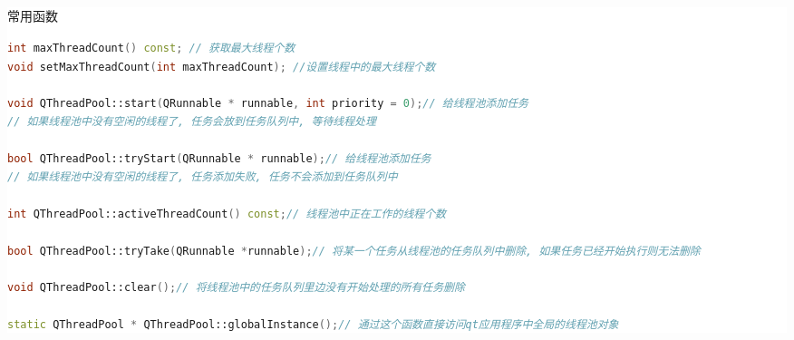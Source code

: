 常用函数

```c++
int maxThreadCount() const; // 获取最大线程个数
void setMaxThreadCount(int maxThreadCount); //设置线程中的最大线程个数

void QThreadPool::start(QRunnable * runnable, int priority = 0);// 给线程池添加任务
// 如果线程池中没有空闲的线程了, 任务会放到任务队列中, 等待线程处理

bool QThreadPool::tryStart(QRunnable * runnable);// 给线程池添加任务
// 如果线程池中没有空闲的线程了, 任务添加失败, 任务不会添加到任务队列中

int QThreadPool::activeThreadCount() const;// 线程池中正在工作的线程个数

bool QThreadPool::tryTake(QRunnable *runnable);// 将某一个任务从线程池的任务队列中删除, 如果任务已经开始执行则无法删除

void QThreadPool::clear();// 将线程池中的任务队列里边没有开始处理的所有任务删除

static QThreadPool * QThreadPool::globalInstance();// 通过这个函数直接访问qt应用程序中全局的线程池对象
```

